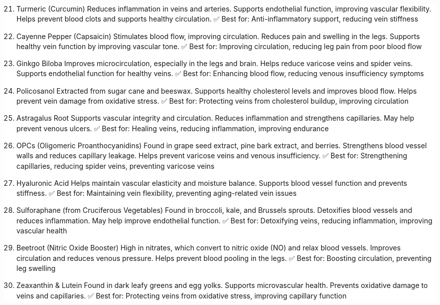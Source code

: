 21. Turmeric (Curcumin)
Reduces inflammation in veins and arteries.
Supports endothelial function, improving vascular flexibility.
Helps prevent blood clots and supports healthy circulation.
✅ Best for: Anti-inflammatory support, reducing vein stiffness

22. Cayenne Pepper (Capsaicin)
Stimulates blood flow, improving circulation.
Reduces pain and swelling in the legs.
Supports healthy vein function by improving vascular tone.
✅ Best for: Improving circulation, reducing leg pain from poor blood flow

23. Ginkgo Biloba
Improves microcirculation, especially in the legs and brain.
Helps reduce varicose veins and spider veins.
Supports endothelial function for healthy veins.
✅ Best for: Enhancing blood flow, reducing venous insufficiency symptoms

24. Policosanol
Extracted from sugar cane and beeswax.
Supports healthy cholesterol levels and improves blood flow.
Helps prevent vein damage from oxidative stress.
✅ Best for: Protecting veins from cholesterol buildup, improving circulation

25. Astragalus Root
Supports vascular integrity and circulation.
Reduces inflammation and strengthens capillaries.
May help prevent venous ulcers.
✅ Best for: Healing veins, reducing inflammation, improving endurance

26. OPCs (Oligomeric Proanthocyanidins)
Found in grape seed extract, pine bark extract, and berries.
Strengthens blood vessel walls and reduces capillary leakage.
Helps prevent varicose veins and venous insufficiency.
✅ Best for: Strengthening capillaries, reducing spider veins, preventing varicose veins

27. Hyaluronic Acid
Helps maintain vascular elasticity and moisture balance.
Supports blood vessel function and prevents stiffness.
✅ Best for: Maintaining vein flexibility, preventing aging-related vein issues

28. Sulforaphane (from Cruciferous Vegetables)
Found in broccoli, kale, and Brussels sprouts.
Detoxifies blood vessels and reduces inflammation.
May help improve endothelial function.
✅ Best for: Detoxifying veins, reducing inflammation, improving vascular health

29. Beetroot (Nitric Oxide Booster)
High in nitrates, which convert to nitric oxide (NO) and relax blood vessels.
Improves circulation and reduces venous pressure.
Helps prevent blood pooling in the legs.
✅ Best for: Boosting circulation, preventing leg swelling

30. Zeaxanthin & Lutein
Found in dark leafy greens and egg yolks.
Supports microvascular health.
Prevents oxidative damage to veins and capillaries.
✅ Best for: Protecting veins from oxidative stress, improving capillary function
